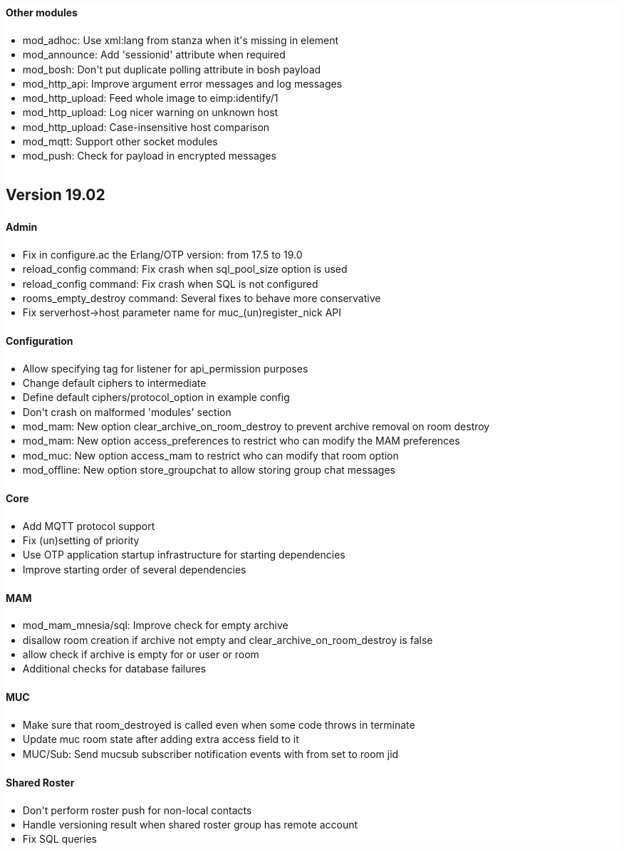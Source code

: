 #### Other modules
- mod_adhoc: Use xml:lang from stanza when it's missing in <command/> element
- mod_announce: Add 'sessionid' attribute when required
- mod_bosh: Don't put duplicate polling attribute in bosh payload
- mod_http_api: Improve argument error messages and log messages
- mod_http_upload: Feed whole image to eimp:identify/1
- mod_http_upload: Log nicer warning on unknown host
- mod_http_upload: Case-insensitive host comparison
- mod_mqtt: Support other socket modules
- mod_push: Check for payload in encrypted messages

## Version 19.02

#### Admin
- Fix in configure.ac the Erlang/OTP version: from 17.5 to 19.0
- reload_config command: Fix crash when sql_pool_size option is used
- reload_config command: Fix crash when SQL is not configured
- rooms_empty_destroy command: Several fixes to behave more conservative
- Fix serverhost->host parameter name for muc_(un)register_nick API

#### Configuration
- Allow specifying tag for listener for api_permission purposes
- Change default ciphers to intermediate
- Define default ciphers/protocol_option in example config
- Don't crash on malformed 'modules' section
- mod_mam: New option clear_archive_on_room_destroy to prevent archive removal on room destroy
- mod_mam: New option access_preferences to restrict who can modify the MAM preferences
- mod_muc: New option access_mam to restrict who can modify that room option
- mod_offline: New option store_groupchat to allow storing group chat messages

#### Core
- Add MQTT protocol support
- Fix (un)setting of priority
- Use OTP application startup infrastructure for starting dependencies
- Improve starting order of several dependencies

#### MAM
- mod_mam_mnesia/sql: Improve check for empty archive
- disallow room creation if archive not empty and clear_archive_on_room_destroy is false
- allow check if archive is empty for or user or room
- Additional checks for database failures

#### MUC
- Make sure that room_destroyed is called even when some code throws in terminate
- Update muc room state after adding extra access field to it
- MUC/Sub: Send mucsub subscriber notification events with from set to room jid

#### Shared Roster
- Don't perform roster push for non-local contacts
- Handle versioning result when shared roster group has remote account
- Fix SQL queries
